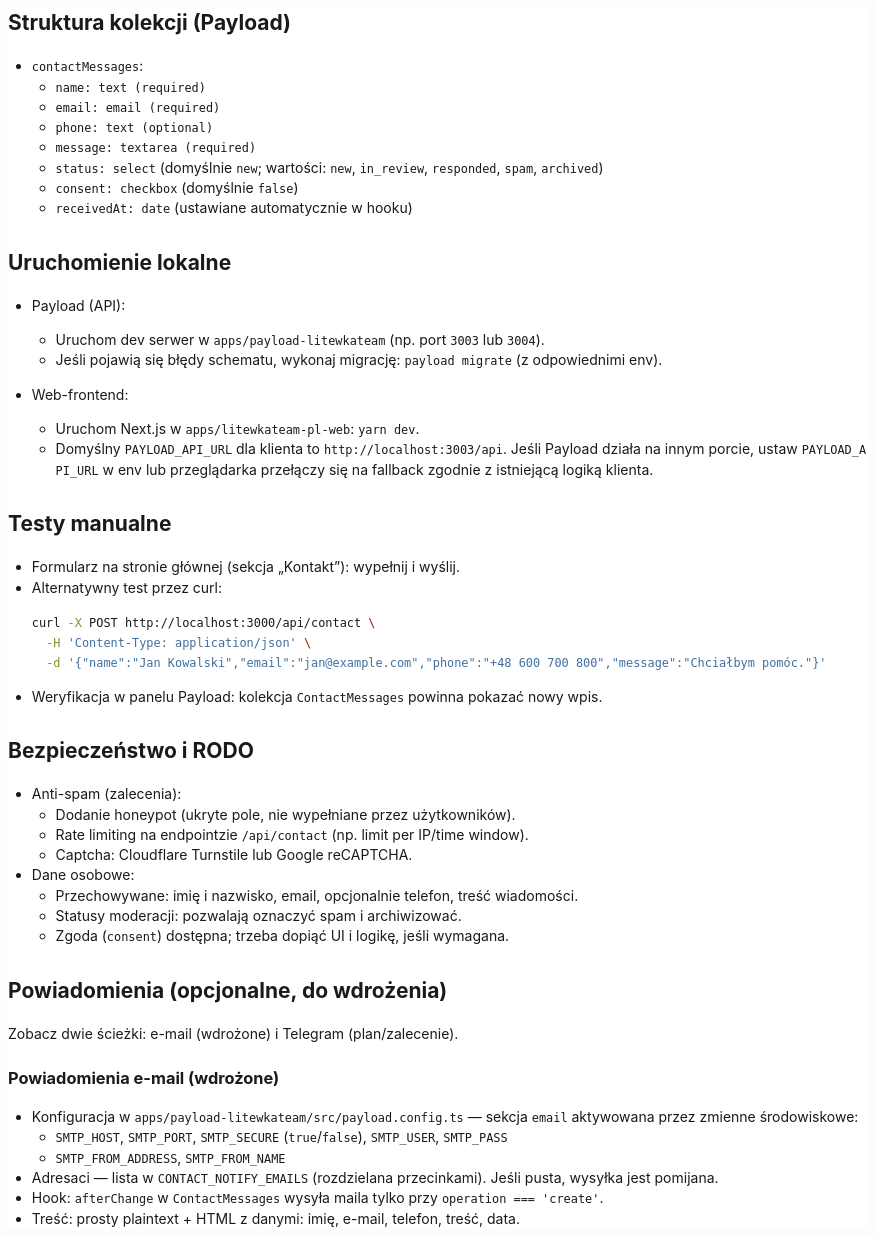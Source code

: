 ## Struktura kolekcji (Payload)
- `contactMessages`:
  - `name: text (required)`
  - `email: email (required)`
  - `phone: text (optional)`
  - `message: textarea (required)`
  - `status: select` (domyślnie `new`; wartości: `new`, `in_review`, `responded`, `spam`, `archived`)
  - `consent: checkbox` (domyślnie `false`)
  - `receivedAt: date` (ustawiane automatycznie w hooku)

## Uruchomienie lokalne
- Payload (API):
  - Uruchom dev serwer w `apps/payload-litewkateam` (np. port `3003` lub `3004`).
  - Jeśli pojawią się błędy schematu, wykonaj migrację: `payload migrate` (z odpowiednimi env).

- Web-frontend:
  - Uruchom Next.js w `apps/litewkateam-pl-web`: `yarn dev`.
  - Domyślny `PAYLOAD_API_URL` dla klienta to `http://localhost:3003/api`. Jeśli Payload działa na innym porcie, ustaw `PAYLOAD_API_URL` w env lub przeglądarka przełączy się na fallback zgodnie z istniejącą logiką klienta.

## Testy manualne
- Formularz na stronie głównej (sekcja „Kontakt”): wypełnij i wyślij.
- Alternatywny test przez curl:
  ```bash
  curl -X POST http://localhost:3000/api/contact \
    -H 'Content-Type: application/json' \
    -d '{"name":"Jan Kowalski","email":"jan@example.com","phone":"+48 600 700 800","message":"Chciałbym pomóc."}'
  ```
- Weryfikacja w panelu Payload: kolekcja `ContactMessages` powinna pokazać nowy wpis.

## Bezpieczeństwo i RODO
- Anti-spam (zalecenia):
  - Dodanie honeypot (ukryte pole, nie wypełniane przez użytkowników).
  - Rate limiting na endpointzie `/api/contact` (np. limit per IP/time window).
  - Captcha: Cloudflare Turnstile lub Google reCAPTCHA.
- Dane osobowe:
  - Przechowywane: imię i nazwisko, email, opcjonalnie telefon, treść wiadomości.
  - Statusy moderacji: pozwalają oznaczyć spam i archiwizować.
  - Zgoda (`consent`) dostępna; trzeba dopiąć UI i logikę, jeśli wymagana.

## Powiadomienia (opcjonalne, do wdrożenia)
Zobacz dwie ścieżki: e-mail (wdrożone) i Telegram (plan/zalecenie).

### Powiadomienia e-mail (wdrożone)
- Konfiguracja w `apps/payload-litewkateam/src/payload.config.ts` — sekcja `email` aktywowana przez zmienne środowiskowe:
  - `SMTP_HOST`, `SMTP_PORT`, `SMTP_SECURE` (`true`/`false`), `SMTP_USER`, `SMTP_PASS`
  - `SMTP_FROM_ADDRESS`, `SMTP_FROM_NAME`
- Adresaci — lista w `CONTACT_NOTIFY_EMAILS` (rozdzielana przecinkami). Jeśli pusta, wysyłka jest pomijana.
- Hook: `afterChange` w `ContactMessages` wysyła maila tylko przy `operation === 'create'`.
- Treść: prosty plaintext + HTML z danymi: imię, e-mail, telefon, treść, data.

